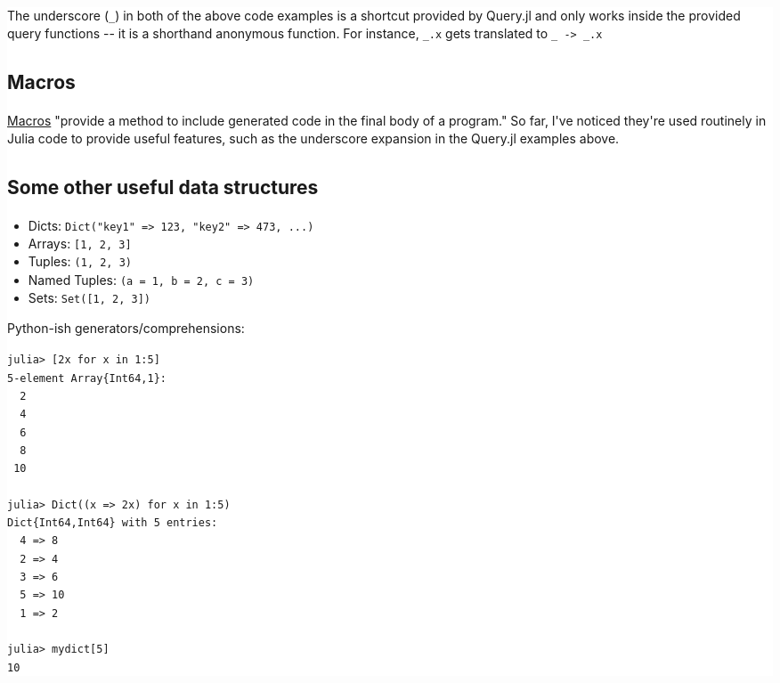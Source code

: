 The underscore (`_`) in both of the above code examples is a shortcut provided by Query.jl and only works inside the provided query functions -- it is a shorthand anonymous function. For instance, `_.x` gets translated to `_ -> _.x`

## Macros

[Macros](https://docs.julialang.org/en/v1/manual/metaprogramming/#man-macros-1) "provide a method to include generated code in the final body of a program." So far, I've noticed they're used routinely in Julia code to provide useful features, such as the underscore expansion in the Query.jl examples above.

## Some other useful data structures

- Dicts: `Dict("key1" => 123, "key2" => 473, ...)`
- Arrays: `[1, 2, 3]`
- Tuples: `(1, 2, 3)`
- Named Tuples: `(a = 1, b = 2, c = 3)`
- Sets: `Set([1, 2, 3])`

Python-ish generators/comprehensions:

```
julia> [2x for x in 1:5]
5-element Array{Int64,1}:
  2
  4
  6
  8
 10

julia> Dict((x => 2x) for x in 1:5)
Dict{Int64,Int64} with 5 entries:
  4 => 8
  2 => 4
  3 => 6
  5 => 10
  1 => 2

julia> mydict[5]
10
```
